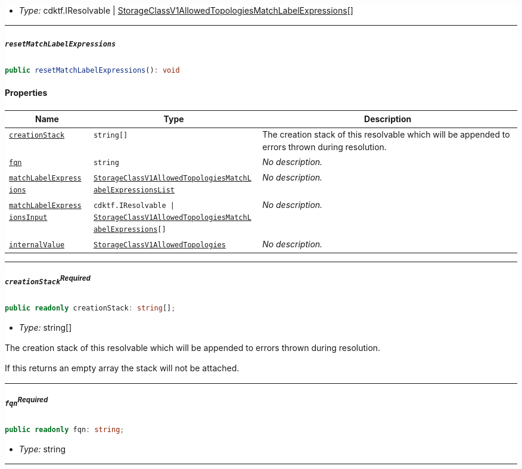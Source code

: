 - *Type:* cdktf.IResolvable | <a href="#@cdktf/provider-kubernetes.storageClassV1.StorageClassV1AllowedTopologiesMatchLabelExpressions">StorageClassV1AllowedTopologiesMatchLabelExpressions</a>[]

---

##### `resetMatchLabelExpressions` <a name="resetMatchLabelExpressions" id="@cdktf/provider-kubernetes.storageClassV1.StorageClassV1AllowedTopologiesOutputReference.resetMatchLabelExpressions"></a>

```typescript
public resetMatchLabelExpressions(): void
```


#### Properties <a name="Properties" id="Properties"></a>

| **Name** | **Type** | **Description** |
| --- | --- | --- |
| <code><a href="#@cdktf/provider-kubernetes.storageClassV1.StorageClassV1AllowedTopologiesOutputReference.property.creationStack">creationStack</a></code> | <code>string[]</code> | The creation stack of this resolvable which will be appended to errors thrown during resolution. |
| <code><a href="#@cdktf/provider-kubernetes.storageClassV1.StorageClassV1AllowedTopologiesOutputReference.property.fqn">fqn</a></code> | <code>string</code> | *No description.* |
| <code><a href="#@cdktf/provider-kubernetes.storageClassV1.StorageClassV1AllowedTopologiesOutputReference.property.matchLabelExpressions">matchLabelExpressions</a></code> | <code><a href="#@cdktf/provider-kubernetes.storageClassV1.StorageClassV1AllowedTopologiesMatchLabelExpressionsList">StorageClassV1AllowedTopologiesMatchLabelExpressionsList</a></code> | *No description.* |
| <code><a href="#@cdktf/provider-kubernetes.storageClassV1.StorageClassV1AllowedTopologiesOutputReference.property.matchLabelExpressionsInput">matchLabelExpressionsInput</a></code> | <code>cdktf.IResolvable \| <a href="#@cdktf/provider-kubernetes.storageClassV1.StorageClassV1AllowedTopologiesMatchLabelExpressions">StorageClassV1AllowedTopologiesMatchLabelExpressions</a>[]</code> | *No description.* |
| <code><a href="#@cdktf/provider-kubernetes.storageClassV1.StorageClassV1AllowedTopologiesOutputReference.property.internalValue">internalValue</a></code> | <code><a href="#@cdktf/provider-kubernetes.storageClassV1.StorageClassV1AllowedTopologies">StorageClassV1AllowedTopologies</a></code> | *No description.* |

---

##### `creationStack`<sup>Required</sup> <a name="creationStack" id="@cdktf/provider-kubernetes.storageClassV1.StorageClassV1AllowedTopologiesOutputReference.property.creationStack"></a>

```typescript
public readonly creationStack: string[];
```

- *Type:* string[]

The creation stack of this resolvable which will be appended to errors thrown during resolution.

If this returns an empty array the stack will not be attached.

---

##### `fqn`<sup>Required</sup> <a name="fqn" id="@cdktf/provider-kubernetes.storageClassV1.StorageClassV1AllowedTopologiesOutputReference.property.fqn"></a>

```typescript
public readonly fqn: string;
```

- *Type:* string

---

